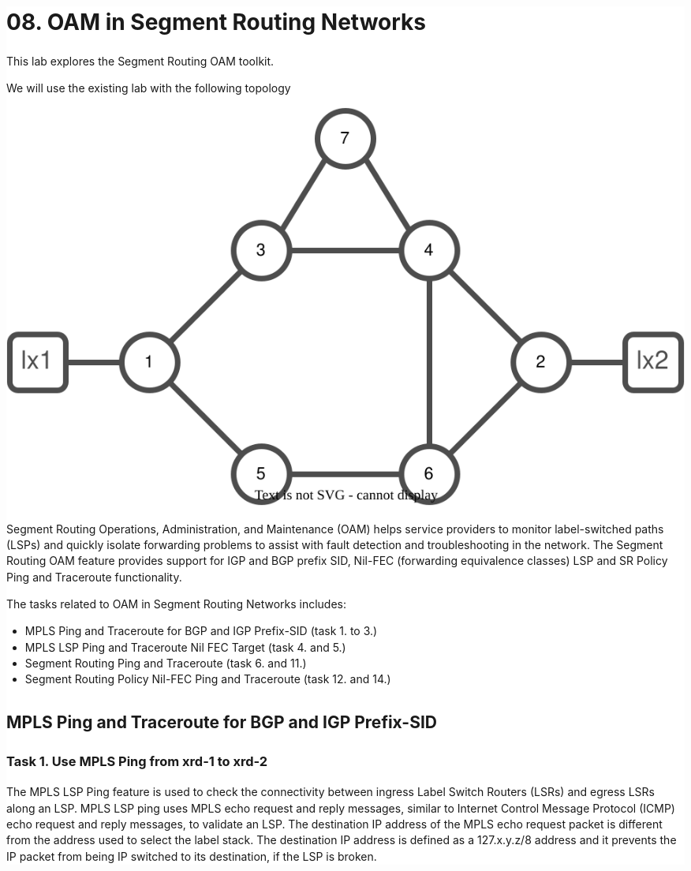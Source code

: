 # 08. OAM in Segment Routing Networks

This lab explores the Segment Routing OAM toolkit.

We will use the existing lab with the following topology

![](./images/08.sr-oam-1.svg)

Segment Routing Operations, Administration, and Maintenance (OAM) helps service providers to monitor label-switched paths (LSPs) and quickly isolate forwarding problems to assist with fault detection and troubleshooting in the network. The Segment Routing OAM feature provides support for IGP and BGP prefix SID, Nil-FEC (forwarding equivalence classes) LSP and SR Policy Ping and Traceroute functionality.

The tasks related to OAM in Segment Routing Networks includes:

- MPLS Ping and Traceroute for BGP and IGP Prefix-SID (task 1. to 3.)
- MPLS LSP Ping and Traceroute Nil FEC Target (task 4. and 5.)
- Segment Routing Ping and Traceroute (task 6. and 11.)
- Segment Routing Policy Nil-FEC Ping and Traceroute (task 12. and 14.)

## MPLS Ping and Traceroute for BGP and IGP Prefix-SID

### Task 1. Use MPLS Ping from xrd-1 to xrd-2

The MPLS LSP Ping feature is used to check the connectivity between ingress Label Switch Routers (LSRs) and egress LSRs along an LSP. MPLS LSP ping uses MPLS echo request and reply messages, similar to Internet Control Message Protocol (ICMP) echo request and reply messages, to validate an LSP. The destination IP address of the MPLS echo request packet is different from the address used to select the label stack. The destination IP address is defined as a 127.x.y.z/8 address and it prevents the IP packet from being IP switched to its destination, if the LSP is broken.
